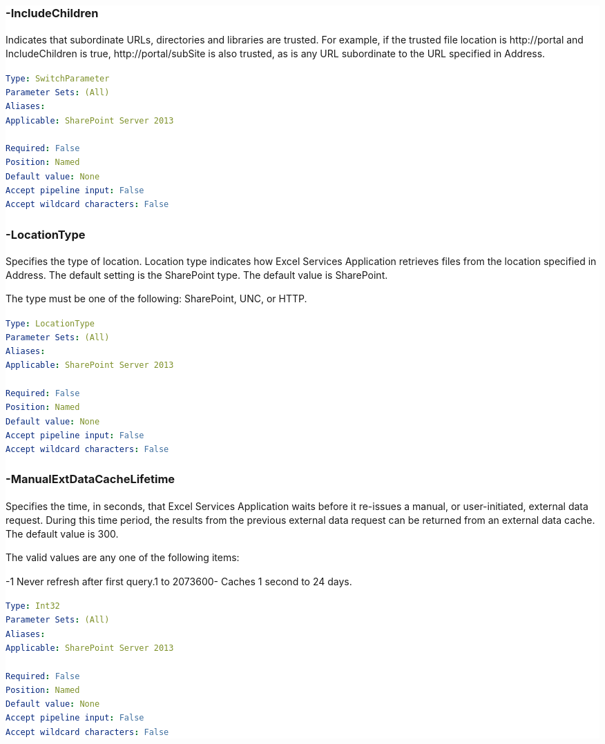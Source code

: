 ### -IncludeChildren
Indicates that subordinate URLs, directories and libraries are trusted.
For example, if the trusted file location is http://portal and IncludeChildren is true, http://portal/subSite is also trusted, as is any URL subordinate to the URL specified in Address.

```yaml
Type: SwitchParameter
Parameter Sets: (All)
Aliases: 
Applicable: SharePoint Server 2013

Required: False
Position: Named
Default value: None
Accept pipeline input: False
Accept wildcard characters: False
```

### -LocationType
Specifies the type of location.
Location type indicates how Excel Services Application retrieves files from the location specified in Address.
The default setting is the SharePoint type.
The default value is SharePoint.

The type must be one of the following: SharePoint, UNC, or HTTP.

```yaml
Type: LocationType
Parameter Sets: (All)
Aliases: 
Applicable: SharePoint Server 2013

Required: False
Position: Named
Default value: None
Accept pipeline input: False
Accept wildcard characters: False
```

### -ManualExtDataCacheLifetime
Specifies the time, in seconds, that Excel Services Application waits before it re-issues a manual, or user-initiated, external data request.
During this time period, the results from the previous external data request can be returned from an external data cache.
The default value is 300.

The valid values are any one of the following items:

-1 Never refresh after first query.1 to 2073600- Caches 1 second to 24 days.

```yaml
Type: Int32
Parameter Sets: (All)
Aliases: 
Applicable: SharePoint Server 2013

Required: False
Position: Named
Default value: None
Accept pipeline input: False
Accept wildcard characters: False
```
